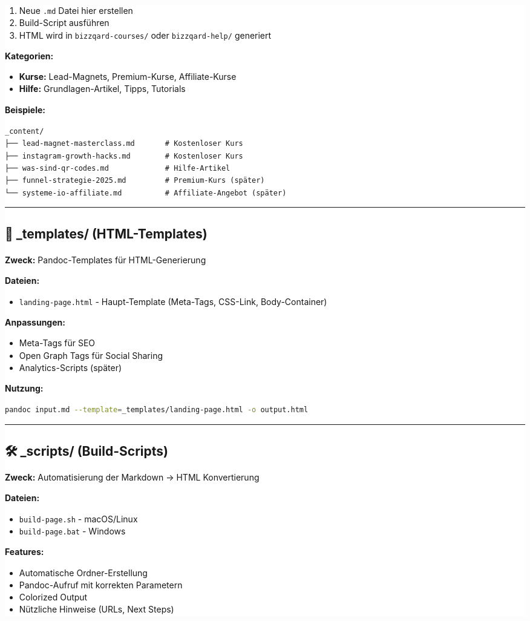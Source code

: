 1. Neue `.md` Datei hier erstellen
2. Build-Script ausführen
3. HTML wird in `bizzqard-courses/` oder `bizzqard-help/` generiert

**Kategorien:**

- **Kurse:** Lead-Magnets, Premium-Kurse, Affiliate-Kurse
- **Hilfe:** Grundlagen-Artikel, Tipps, Tutorials

**Beispiele:**

```
_content/
├── lead-magnet-masterclass.md       # Kostenloser Kurs
├── instagram-growth-hacks.md        # Kostenloser Kurs
├── was-sind-qr-codes.md             # Hilfe-Artikel
├── funnel-strategie-2025.md         # Premium-Kurs (später)
└── systeme-io-affiliate.md          # Affiliate-Angebot (später)
```

---

## 📄 \_templates/ (HTML-Templates)

**Zweck:** Pandoc-Templates für HTML-Generierung

**Dateien:**

- `landing-page.html` - Haupt-Template (Meta-Tags, CSS-Link, Body-Container)

**Anpassungen:**

- Meta-Tags für SEO
- Open Graph Tags für Social Sharing
- Analytics-Scripts (später)

**Nutzung:**

```bash
pandoc input.md --template=_templates/landing-page.html -o output.html
```

---

## 🛠️ \_scripts/ (Build-Scripts)

**Zweck:** Automatisierung der Markdown → HTML Konvertierung

**Dateien:**

- `build-page.sh` - macOS/Linux
- `build-page.bat` - Windows

**Features:**

- Automatische Ordner-Erstellung
- Pandoc-Aufruf mit korrekten Parametern
- Colorized Output
- Nützliche Hinweise (URLs, Next Steps)
